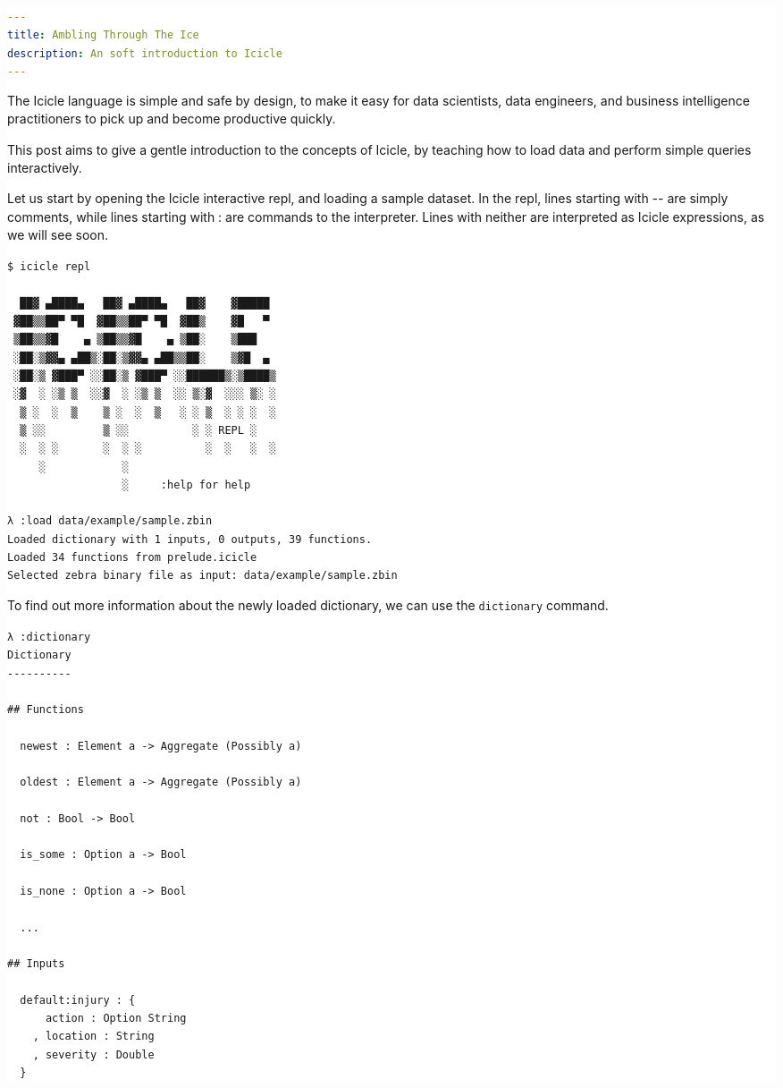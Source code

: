 ```yaml
---
title: Ambling Through The Ice
description: An soft introduction to Icicle
---
```


The Icicle language is simple and safe by design, to make it easy for data scientists, data engineers, and business intelligence practitioners to pick up and become productive quickly.

This post aims to give a gentle introduction to the concepts of Icicle, by teaching how to load data and perform simple queries interactively.

Let us start by opening the Icicle interactive repl, and loading a sample dataset. In the repl, lines starting with -- are simply comments, while lines starting with : are commands to the interpreter. Lines with neither are interpreted as Icicle expressions, as we will see soon.

```
$ icicle repl

  ██▓ ▄████▄   ██▓ ▄████▄   ██▓    ▓█████
 ▓██▒▒██▀ ▀█  ▓██▒▒██▀ ▀█  ▓██▒    ▓█   ▀
 ▒██▒▒▓█    ▄ ▒██▒▒▓█    ▄ ▒██░    ▒███
 ░██░▒▓▓▄ ▄██▒░██░▒▓▓▄ ▄██▒▒██░    ▒▓█  ▄
 ░██░▒ ▓███▀ ░░██░▒ ▓███▀ ░░██████▒░▒████▒
 ░▓  ░ ░▒ ▒  ░░▓  ░ ░▒ ▒  ░░ ▒░▓  ░░░ ▒░ ░
  ▒ ░  ░  ▒    ▒ ░  ░  ▒   ░ ░ ▒  ░ ░ ░  ░
  ▒ ░░         ▒ ░░          ░ ░ REPL ░
  ░  ░ ░       ░  ░ ░          ░  ░   ░  ░
     ░            ░
                  ░     :help for help

λ :load data/example/sample.zbin
Loaded dictionary with 1 inputs, 0 outputs, 39 functions.
Loaded 34 functions from prelude.icicle
Selected zebra binary file as input: data/example/sample.zbin
```

To find out more information about the newly loaded dictionary, we can use the `dictionary` command.

```
λ :dictionary
Dictionary
----------

## Functions

  newest : Element a -> Aggregate (Possibly a)

  oldest : Element a -> Aggregate (Possibly a)

  not : Bool -> Bool

  is_some : Option a -> Bool

  is_none : Option a -> Bool

  ...

## Inputs

  default:injury : {
      action : Option String
    , location : String
    , severity : Double
  }
```